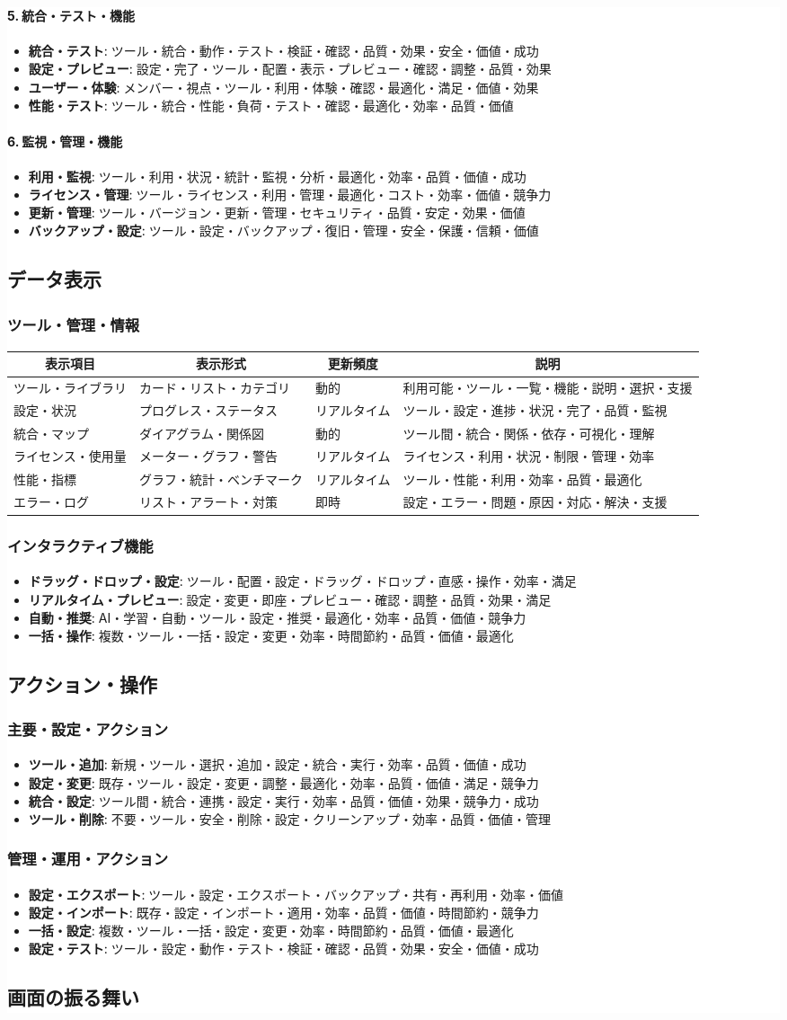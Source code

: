 #### 5. 統合・テスト・機能
- **統合・テスト**: ツール・統合・動作・テスト・検証・確認・品質・効果・安全・価値・成功
- **設定・プレビュー**: 設定・完了・ツール・配置・表示・プレビュー・確認・調整・品質・効果
- **ユーザー・体験**: メンバー・視点・ツール・利用・体験・確認・最適化・満足・価値・効果
- **性能・テスト**: ツール・統合・性能・負荷・テスト・確認・最適化・効率・品質・価値

#### 6. 監視・管理・機能
- **利用・監視**: ツール・利用・状況・統計・監視・分析・最適化・効率・品質・価値・成功
- **ライセンス・管理**: ツール・ライセンス・利用・管理・最適化・コスト・効率・価値・競争力
- **更新・管理**: ツール・バージョン・更新・管理・セキュリティ・品質・安定・効果・価値
- **バックアップ・設定**: ツール・設定・バックアップ・復旧・管理・安全・保護・信頼・価値

## データ表示

### ツール・管理・情報
| 表示項目 | 表示形式 | 更新頻度 | 説明 |
|---------|---------|---------|------|
| ツール・ライブラリ | カード・リスト・カテゴリ | 動的 | 利用可能・ツール・一覧・機能・説明・選択・支援 |
| 設定・状況 | プログレス・ステータス | リアルタイム | ツール・設定・進捗・状況・完了・品質・監視 |
| 統合・マップ | ダイアグラム・関係図 | 動的 | ツール間・統合・関係・依存・可視化・理解 |
| ライセンス・使用量 | メーター・グラフ・警告 | リアルタイム | ライセンス・利用・状況・制限・管理・効率 |
| 性能・指標 | グラフ・統計・ベンチマーク | リアルタイム | ツール・性能・利用・効率・品質・最適化 |
| エラー・ログ | リスト・アラート・対策 | 即時 | 設定・エラー・問題・原因・対応・解決・支援 |

### インタラクティブ機能
- **ドラッグ・ドロップ・設定**: ツール・配置・設定・ドラッグ・ドロップ・直感・操作・効率・満足
- **リアルタイム・プレビュー**: 設定・変更・即座・プレビュー・確認・調整・品質・効果・満足
- **自動・推奨**: AI・学習・自動・ツール・設定・推奨・最適化・効率・品質・価値・競争力
- **一括・操作**: 複数・ツール・一括・設定・変更・効率・時間節約・品質・価値・最適化

## アクション・操作

### 主要・設定・アクション
- **ツール・追加**: 新規・ツール・選択・追加・設定・統合・実行・効率・品質・価値・成功
- **設定・変更**: 既存・ツール・設定・変更・調整・最適化・効率・品質・価値・満足・競争力
- **統合・設定**: ツール間・統合・連携・設定・実行・効率・品質・価値・効果・競争力・成功
- **ツール・削除**: 不要・ツール・安全・削除・設定・クリーンアップ・効率・品質・価値・管理

### 管理・運用・アクション
- **設定・エクスポート**: ツール・設定・エクスポート・バックアップ・共有・再利用・効率・価値
- **設定・インポート**: 既存・設定・インポート・適用・効率・品質・価値・時間節約・競争力
- **一括・設定**: 複数・ツール・一括・設定・変更・効率・時間節約・品質・価値・最適化
- **設定・テスト**: ツール・設定・動作・テスト・検証・確認・品質・効果・安全・価値・成功

## 画面の振る舞い
